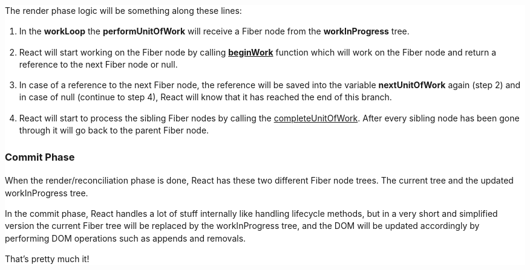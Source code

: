 The render phase logic will be something along these lines:

1. In the **workLoop** the **performUnitOfWork** will receive a Fiber node from the **workInProgress** tree.

2. React will start working on the Fiber node by calling [**beginWork**](https://github.com/facebook/react/blob/cbbc2b6c4d0d8519145560bd8183ecde55168b12/packages/react-reconciler/src/ReactFiberBeginWork.js#L1489) function which will work on the Fiber node and return a reference to the next Fiber node or null.

3. In case of a reference to the next Fiber node, the reference will be saved into the variable **nextUnitOfWork** again (step 2) and in case of null (continue to step 4), React will know that it has reached the end of this branch.

4. React will start to process the sibling Fiber nodes by calling the [completeUnitOfWork](https://github.com/facebook/react/blob/95a313ec0b957f71798a69d8e83408f40e76765b/packages/react-reconciler/src/ReactFiberScheduler.js#L879). After every sibling node has been gone through it will go back to the parent Fiber node.

### Commit Phase

When the render/reconciliation phase is done, React has these two different Fiber node trees. The current tree and the updated workInProgress tree.

In the commit phase, React handles a lot of stuff internally like handling lifecycle methods, but in a very short and simplified version the current Fiber tree will be replaced by the workInProgress tree, and the DOM will be updated accordingly by performing DOM operations such as appends and removals.

That’s pretty much it!
